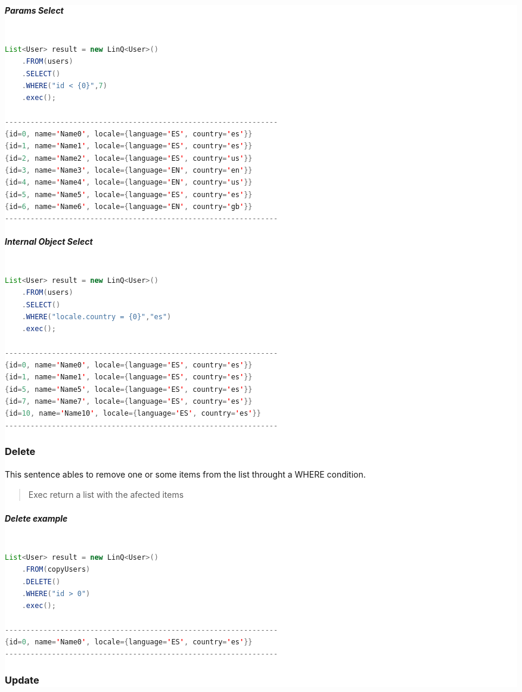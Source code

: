 ```java
```
##### Params Select
```java

List<User> result = new LinQ<User>()
	.FROM(users)
	.SELECT()
	.WHERE("id < {0}",7)
	.exec();
	
----------------------------------------------------------------
{id=0, name='Name0', locale={language='ES', country='es'}}
{id=1, name='Name1', locale={language='ES', country='es'}}
{id=2, name='Name2', locale={language='ES', country='us'}}
{id=3, name='Name3', locale={language='EN', country='en'}}
{id=4, name='Name4', locale={language='EN', country='us'}}
{id=5, name='Name5', locale={language='ES', country='es'}}
{id=6, name='Name6', locale={language='EN', country='gb'}}
----------------------------------------------------------------


```
##### Internal Object Select
```java

List<User> result = new LinQ<User>()
	.FROM(users)
	.SELECT()
	.WHERE("locale.country = {0}","es")
	.exec();
	
----------------------------------------------------------------
{id=0, name='Name0', locale={language='ES', country='es'}}
{id=1, name='Name1', locale={language='ES', country='es'}}
{id=5, name='Name5', locale={language='ES', country='es'}}
{id=7, name='Name7', locale={language='ES', country='es'}}
{id=10, name='Name10', locale={language='ES', country='es'}}
----------------------------------------------------------------


```
### Delete

This sentence ables to remove one or some items from the list throught a WHERE condition.

> Exec return a list with the afected items

##### Delete example
```java

List<User> result = new LinQ<User>()
	.FROM(copyUsers)
	.DELETE()
	.WHERE("id > 0")
	.exec();
	
----------------------------------------------------------------
{id=0, name='Name0', locale={language='ES', country='es'}}
----------------------------------------------------------------


```
### Update
